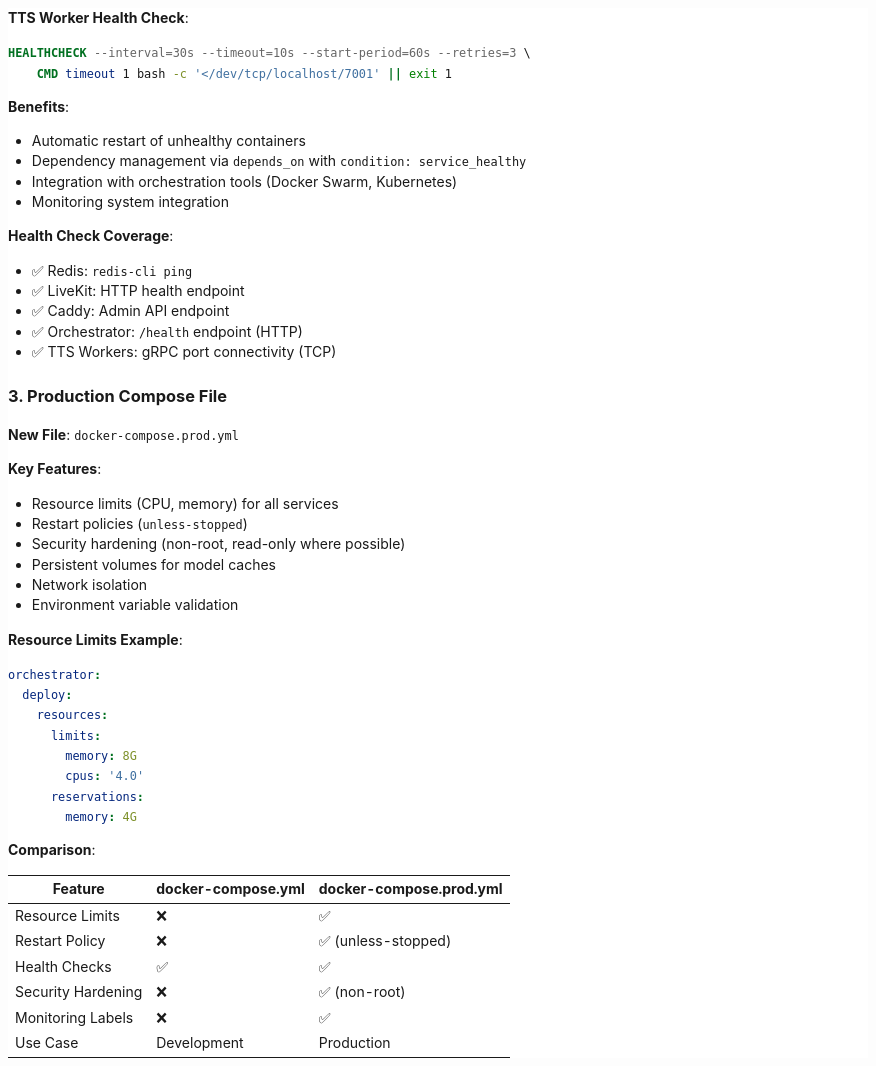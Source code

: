 **TTS Worker Health Check**:
```dockerfile
HEALTHCHECK --interval=30s --timeout=10s --start-period=60s --retries=3 \
    CMD timeout 1 bash -c '</dev/tcp/localhost/7001' || exit 1
```

**Benefits**:
- Automatic restart of unhealthy containers
- Dependency management via `depends_on` with `condition: service_healthy`
- Integration with orchestration tools (Docker Swarm, Kubernetes)
- Monitoring system integration

**Health Check Coverage**:
- ✅ Redis: `redis-cli ping`
- ✅ LiveKit: HTTP health endpoint
- ✅ Caddy: Admin API endpoint
- ✅ Orchestrator: `/health` endpoint (HTTP)
- ✅ TTS Workers: gRPC port connectivity (TCP)

### 3. Production Compose File

**New File**: `docker-compose.prod.yml`

**Key Features**:
- Resource limits (CPU, memory) for all services
- Restart policies (`unless-stopped`)
- Security hardening (non-root, read-only where possible)
- Persistent volumes for model caches
- Network isolation
- Environment variable validation

**Resource Limits Example**:
```yaml
orchestrator:
  deploy:
    resources:
      limits:
        memory: 8G
        cpus: '4.0'
      reservations:
        memory: 4G
```

**Comparison**:

| Feature | docker-compose.yml | docker-compose.prod.yml |
|---------|-------------------|-------------------------|
| Resource Limits | ❌ | ✅ |
| Restart Policy | ❌ | ✅ (unless-stopped) |
| Health Checks | ✅ | ✅ |
| Security Hardening | ❌ | ✅ (non-root) |
| Monitoring Labels | ❌ | ✅ |
| Use Case | Development | Production |

